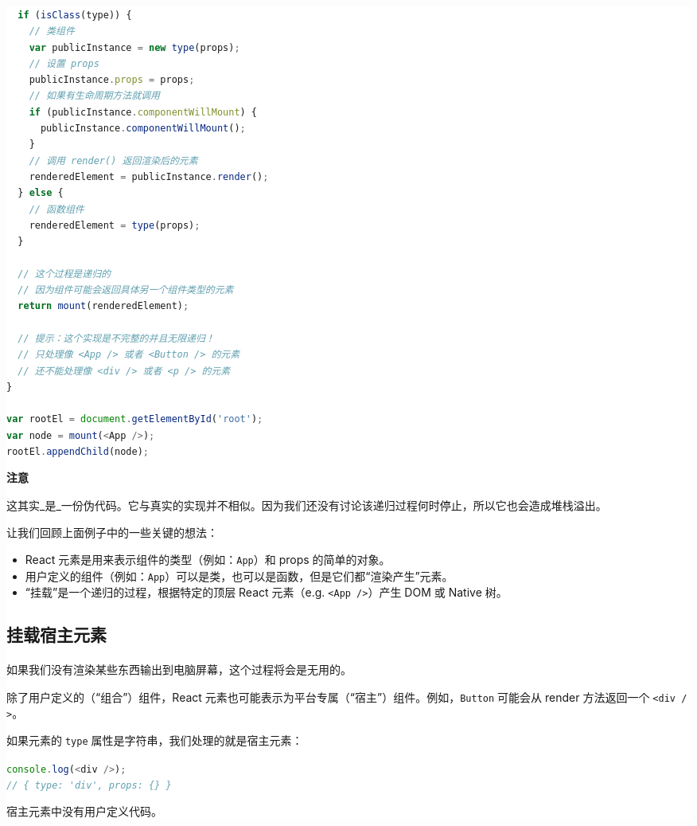 ```JavaScript
  if (isClass(type)) {
    // 类组件
    var publicInstance = new type(props);
    // 设置 props
    publicInstance.props = props;
    // 如果有生命周期方法就调用
    if (publicInstance.componentWillMount) {
      publicInstance.componentWillMount();
    }
    // 调用 render() 返回渲染后的元素
    renderedElement = publicInstance.render();
  } else {
    // 函数组件
    renderedElement = type(props);
  }

  // 这个过程是递归的
  // 因为组件可能会返回具体另一个组件类型的元素
  return mount(renderedElement);

  // 提示：这个实现是不完整的并且无限递归！
  // 只处理像 <App /> 或者 <Button /> 的元素
  // 还不能处理像 <div /> 或者 <p /> 的元素
}

var rootEl = document.getElementById('root');
var node = mount(<App />);
rootEl.appendChild(node);
```

**注意**

这其实_是_一份伪代码。它与真实的实现并不相似。因为我们还没有讨论该递归过程何时停止，所以它也会造成堆栈溢出。

让我们回顾上面例子中的一些关键的想法：

-   React 元素是用来表示组件的类型（例如：`App`）和 props 的简单的对象。
-   用户定义的组件（例如：`App`）可以是类，也可以是函数，但是它们都“渲染产生”元素。
-   “挂载”是一个递归的过程，根据特定的顶层 React 元素（e.g. `<App />`）产生 DOM 或 Native 树。

## 挂载宿主元素

如果我们没有渲染某些东西输出到电脑屏幕，这个过程将会是无用的。

除了用户定义的（“组合”）组件，React 元素也可能表示为平台专属（“宿主”）组件。例如，`Button` 可能会从 render 方法返回一个 `<div />`。

如果元素的 `type` 属性是字符串，我们处理的就是宿主元素：

```JavaScript
console.log(<div />);
// { type: 'div', props: {} }
```

宿主元素中没有用户定义代码。
